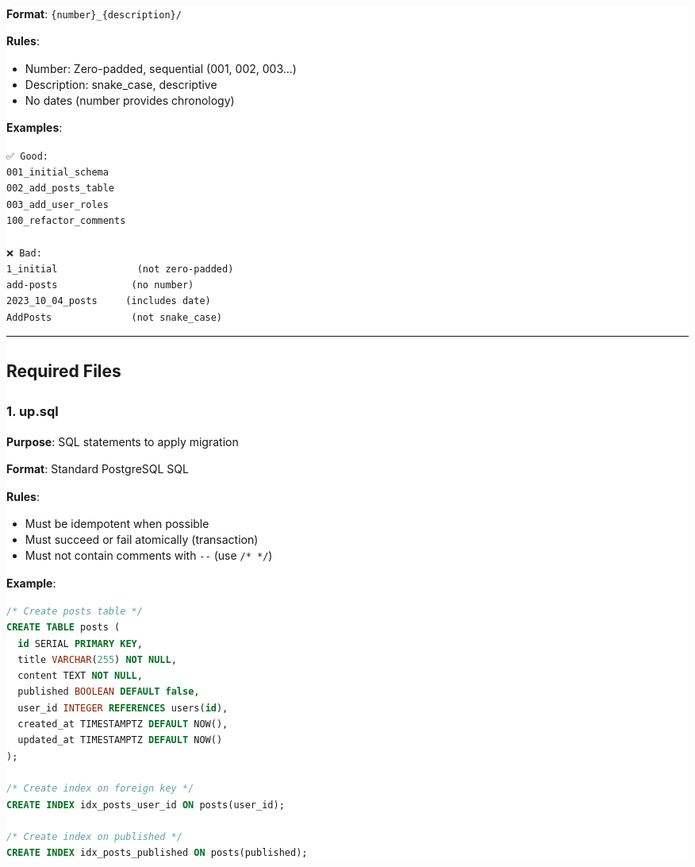 **Format**: `{number}_{description}/`

**Rules**:

- Number: Zero-padded, sequential (001, 002, 003...)
- Description: snake_case, descriptive
- No dates (number provides chronology)

**Examples**:

```
✅ Good:
001_initial_schema
002_add_posts_table
003_add_user_roles
100_refactor_comments

❌ Bad:
1_initial              (not zero-padded)
add-posts             (no number)
2023_10_04_posts     (includes date)
AddPosts              (not snake_case)
```

---

## Required Files

### 1. up.sql

**Purpose**: SQL statements to apply migration

**Format**: Standard PostgreSQL SQL

**Rules**:

- Must be idempotent when possible
- Must succeed or fail atomically (transaction)
- Must not contain comments with `--` (use `/* */`)

**Example**:

```sql
/* Create posts table */
CREATE TABLE posts (
  id SERIAL PRIMARY KEY,
  title VARCHAR(255) NOT NULL,
  content TEXT NOT NULL,
  published BOOLEAN DEFAULT false,
  user_id INTEGER REFERENCES users(id),
  created_at TIMESTAMPTZ DEFAULT NOW(),
  updated_at TIMESTAMPTZ DEFAULT NOW()
);

/* Create index on foreign key */
CREATE INDEX idx_posts_user_id ON posts(user_id);

/* Create index on published */
CREATE INDEX idx_posts_published ON posts(published);
```
